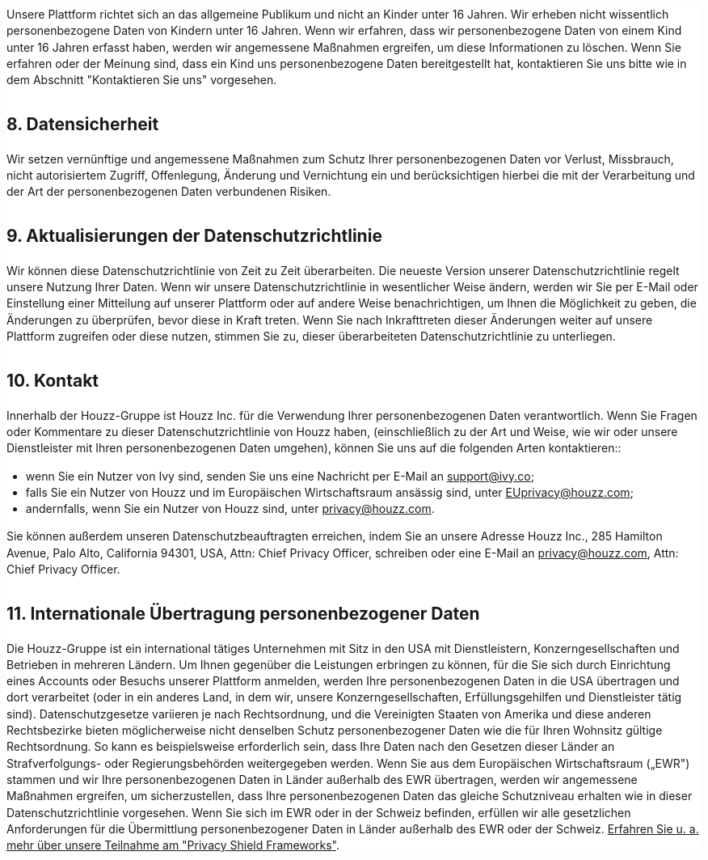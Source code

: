 Unsere Plattform richtet sich an das allgemeine Publikum und nicht an Kinder unter 16 Jahren. Wir erheben nicht wissentlich personenbezogene Daten von Kindern unter 16 Jahren. Wenn wir erfahren, dass wir personenbezogene Daten von einem Kind unter 16 Jahren erfasst haben, werden wir angemessene Maßnahmen ergreifen, um diese Informationen zu löschen. Wenn Sie erfahren oder der Meinung sind, dass ein Kind uns personenbezogene Daten bereitgestellt hat, kontaktieren Sie uns bitte wie in dem Abschnitt "Kontaktieren Sie uns" vorgesehen.

**8\. Datensicherheit**
-----------------------

Wir setzen vernünftige und angemessene Maßnahmen zum Schutz Ihrer personenbezogenen Daten vor Verlust, Missbrauch, nicht autorisiertem Zugriff, Offenlegung, Änderung und Vernichtung ein und berücksichtigen hierbei die mit der Verarbeitung und der Art der personenbezogenen Daten verbundenen Risiken.

**9\. Aktualisierungen der Datenschutzrichtlinie**
--------------------------------------------------

Wir können diese Datenschutzrichtlinie von Zeit zu Zeit überarbeiten. Die neueste Version unserer Datenschutzrichtlinie regelt unsere Nutzung Ihrer Daten. Wenn wir unsere Datenschutzrichtlinie in wesentlicher Weise ändern, werden wir Sie per E-Mail oder Einstellung einer Mitteilung auf unserer Plattform oder auf andere Weise benachrichtigen, um Ihnen die Möglichkeit zu geben, die Änderungen zu überprüfen, bevor diese in Kraft treten. Wenn Sie nach Inkrafttreten dieser Änderungen weiter auf unsere Plattform zugreifen oder diese nutzen, stimmen Sie zu, dieser überarbeiteten Datenschutzrichtlinie zu unterliegen.

**10\. Kontakt**
----------------

Innerhalb der Houzz-Gruppe ist Houzz Inc. für die Verwendung Ihrer personenbezogenen Daten verantwortlich. Wenn Sie Fragen oder Kommentare zu dieser Datenschutzrichtlinie von Houzz haben, (einschließlich zu der Art und Weise, wie wir oder unsere Dienstleister mit Ihren personenbezogenen Daten umgehen), können Sie uns auf die folgenden Arten kontaktieren::

*   wenn Sie ein Nutzer von Ivy sind, senden Sie uns eine Nachricht per E-Mail an support@ivy.co;
*   falls Sie ein Nutzer von Houzz und im Europäischen Wirtschaftsraum ansässig sind, unter EUprivacy@houzz.com;
*   andernfalls, wenn Sie ein Nutzer von Houzz sind, unter privacy@houzz.com.

Sie können außerdem unseren Datenschutzbeauftragten erreichen, indem Sie an unsere Adresse Houzz Inc., 285 Hamilton Avenue, Palo Alto, California 94301, USA, Attn: Chief Privacy Officer, schreiben oder eine E-Mail an privacy@houzz.com, Attn: Chief Privacy Officer.

**11\. Internationale Übertragung personenbezogener Daten**
-----------------------------------------------------------

Die Houzz-Gruppe ist ein international tätiges Unternehmen mit Sitz in den USA mit Dienstleistern, Konzerngesellschaften und Betrieben in mehreren Ländern. Um Ihnen gegenüber die Leistungen erbringen zu können, für die Sie sich durch Einrichtung eines Accounts oder Besuchs unserer Plattform anmelden, werden Ihre personenbezogenen Daten in die USA übertragen und dort verarbeitet (oder in ein anderes Land, in dem wir, unsere Konzerngesellschaften, Erfüllungsgehilfen und Dienstleister tätig sind). Datenschutzgesetze variieren je nach Rechtsordnung, und die Vereinigten Staaten von Amerika und diese anderen Rechtsbezirke bieten möglicherweise nicht denselben Schutz personenbezogener Daten wie die für Ihren Wohnsitz gültige Rechtsordnung. So kann es beispielsweise erforderlich sein, dass Ihre Daten nach den Gesetzen dieser Länder an Strafverfolgungs- oder Regierungsbehörden weitergegeben werden. Wenn Sie aus dem Europäischen Wirtschaftsraum („EWR") stammen und wir Ihre personenbezogenen Daten in Länder außerhalb des EWR übertragen, werden wir angemessene Maßnahmen ergreifen, um sicherzustellen, dass Ihre personenbezogenen Daten das gleiche Schutzniveau erhalten wie in dieser Datenschutzrichtlinie vorgesehen. Wenn Sie sich im EWR oder in der Schweiz befinden, erfüllen wir alle gesetzlichen Anforderungen für die Übermittlung personenbezogener Daten in Länder außerhalb des EWR oder der Schweiz. [Erfahren Sie u. a. mehr über unsere Teilnahme am "Privacy Shield Frameworks"](https://help.houzz.com/s/article/Privacy-Shield-Frameworks?language=de).

